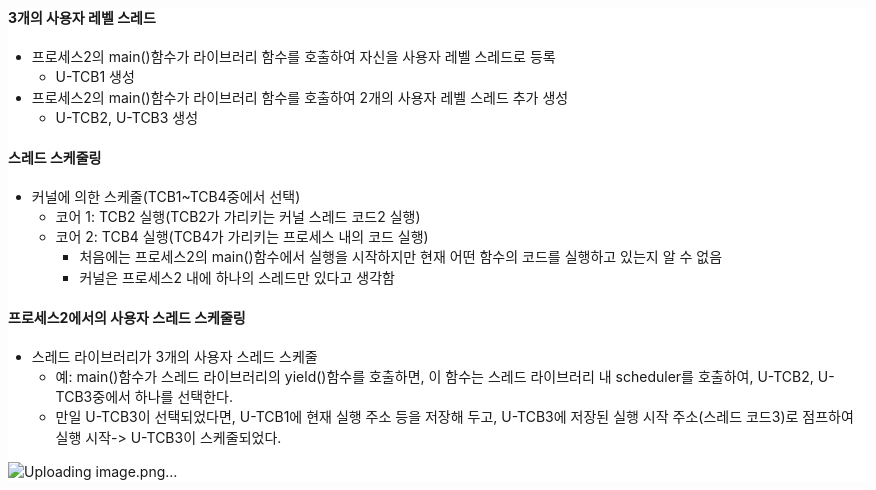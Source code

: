 #### 3개의 사용자 레벨 스레드
* 프로세스2의 main()함수가 라이브러리 함수를 호출하여 자신을 사용자 레벨 스레드로 등록
  * U-TCB1 생성
* 프로세스2의 main()함수가 라이브러리 함수를 호출하여 2개의 사용자 레벨 스레드 추가 생성
  * U-TCB2, U-TCB3 생성
 
#### 스레드 스케줄링
* 커널에 의한 스케줄(TCB1\~TCB4중에서 선택)
  * 코어 1: TCB2 실행(TCB2가 가리키는 커널 스레드 코드2 실행)
  * 코어 2: TCB4 실행(TCB4가 가리키는 프로세스 내의 코드 실행)
    * 처음에는 프로세스2의 main()함수에서 실행을 시작하지만 현재 어떤 함수의 코드를 실행하고 있는지 알 수 없음
    * 커널은 프로세스2 내에 하나의 스레드만 있다고 생각함
   
#### 프로세스2에서의 사용자 스레드 스케줄링
* 스레드 라이브러리가 3개의 사용자 스레드 스케줄
  * 예: main()함수가 스레드 라이브러리의 yield()함수를 호출하면, 이 함수는 스레드 라이브러리 내 scheduler를 호출하여, U-TCB2, U-TCB3중에서 하나를 선택한다.
  * 만일 U-TCB3이 선택되었다면, U-TCB1에 현재 실행 주소 등을 저장해 두고, U-TCB3에 저장된 실행 시작 주소(스레드 코드3)로 점프하여 실행 시작-> U-TCB3이 스케줄되었다.
 
![Uploading image.png…]()
